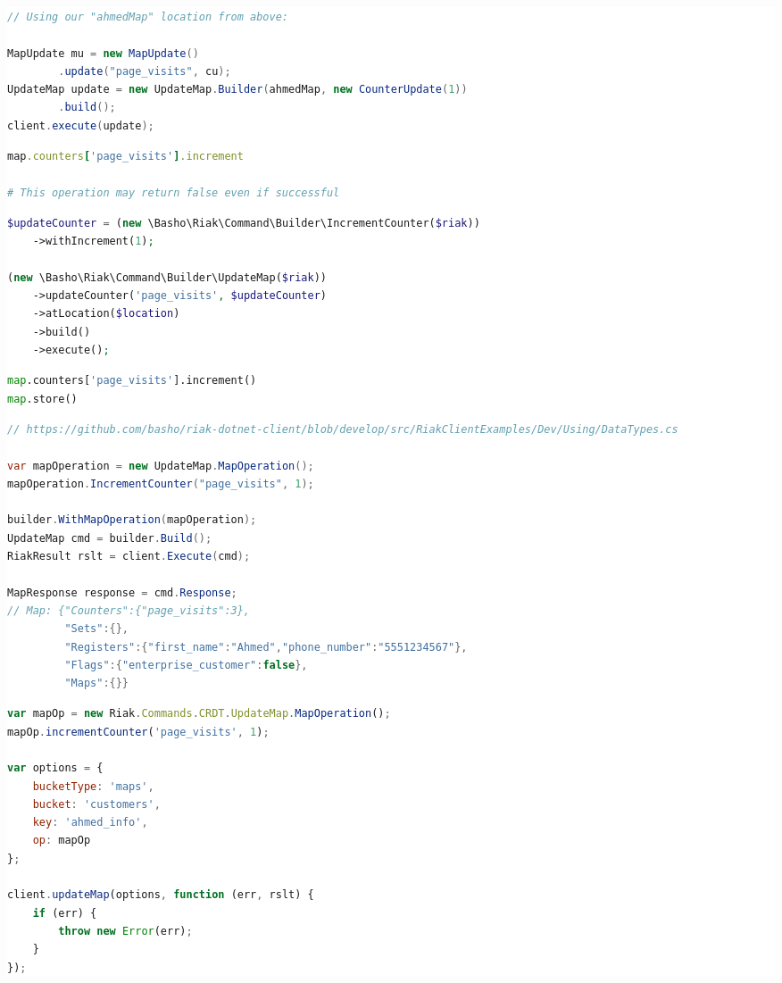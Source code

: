 ```java
// Using our "ahmedMap" location from above:

MapUpdate mu = new MapUpdate()
        .update("page_visits", cu);
UpdateMap update = new UpdateMap.Builder(ahmedMap, new CounterUpdate(1))
        .build();
client.execute(update);
```

```ruby
map.counters['page_visits'].increment

# This operation may return false even if successful
```

```php
$updateCounter = (new \Basho\Riak\Command\Builder\IncrementCounter($riak))
    ->withIncrement(1);

(new \Basho\Riak\Command\Builder\UpdateMap($riak))
    ->updateCounter('page_visits', $updateCounter)
    ->atLocation($location)
    ->build()
    ->execute();
```

```python
map.counters['page_visits'].increment()
map.store()
```

```csharp
// https://github.com/basho/riak-dotnet-client/blob/develop/src/RiakClientExamples/Dev/Using/DataTypes.cs

var mapOperation = new UpdateMap.MapOperation();
mapOperation.IncrementCounter("page_visits", 1);

builder.WithMapOperation(mapOperation);
UpdateMap cmd = builder.Build();
RiakResult rslt = client.Execute(cmd);

MapResponse response = cmd.Response;
// Map: {"Counters":{"page_visits":3},
         "Sets":{},
         "Registers":{"first_name":"Ahmed","phone_number":"5551234567"},
         "Flags":{"enterprise_customer":false},
         "Maps":{}}
```

```javascript
var mapOp = new Riak.Commands.CRDT.UpdateMap.MapOperation();
mapOp.incrementCounter('page_visits', 1);

var options = {
    bucketType: 'maps',
    bucket: 'customers',
    key: 'ahmed_info',
    op: mapOp
};

client.updateMap(options, function (err, rslt) {
    if (err) {
        throw new Error(err);
    }
});
```
